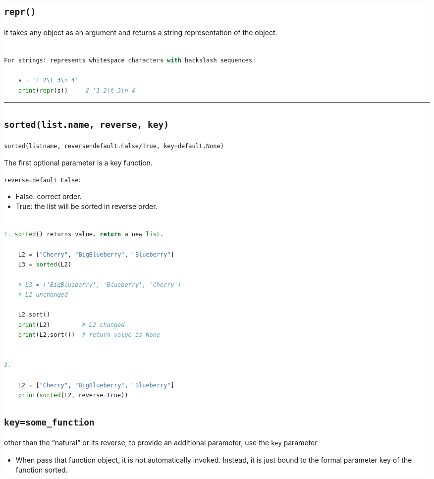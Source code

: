 
## `repr()`

It takes any object as an argument and returns a string representation of the object.

```py

For strings: represents whitespace characters with backslash sequences:

    s = '1 2\t 3\n 4'
    print(repr(s))     # '1 2\t 3\n 4'
```

---

## `sorted(list.name, reverse, key)`

`sorted(listname, reverse=default.False/True, key=default.None)`

The first optional parameter is a key function.

`reverse=default False`:
- False: correct order.
- True: the list will be sorted in reverse order.


```py

1. sorted() returns value. return a new list.

    L2 = ["Cherry", "BigBlueberry", "Blueberry"]
    L3 = sorted(L2)

    # L3 = ['BigBlueberry', 'Blueberry', 'Cherry']
    # L2 unchanged

    L2.sort()
    print(L2)         # L2 changed
    print(L2.sort())  # return value is None


2.

    L2 = ["Cherry", "BigBlueberry", "Blueberry"]
    print(sorted(L2, reverse=True))
```

## `key=some_function`

other than the “natural” or its reverse, to provide an additional parameter, use the `key` parameter
- When pass that function object, it is not automatically invoked. Instead, it is just bound to the formal parameter key of the function sorted.
